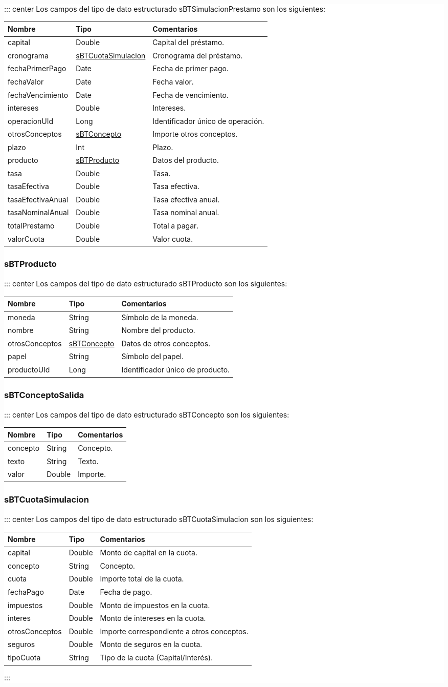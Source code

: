::: center 
Los campos del tipo de dato estructurado sBTSimulacionPrestamo son los siguientes: 

Nombre | Tipo | Comentarios 
:--------- | :----------- | :----------- 
capital | Double | Capital del préstamo. 
cronograma | [sBTCuotaSimulacion](#sbtcuotasimulacion) | Cronograma del préstamo. 
fechaPrimerPago | Date | Fecha de primer pago. 
fechaValor | Date | Fecha valor. 
fechaVencimiento | Date | Fecha de vencimiento. 
intereses | Double | Intereses. 
operacionUId | Long | Identificador único de operación. 
otrosConceptos | [sBTConcepto](#sbtconceptosalida) | Importe otros conceptos.  
plazo | Int | Plazo. 
producto | [sBTProducto](#sbtproducto) | Datos del producto. 
tasa | Double | Tasa. 
tasaEfectiva | Double | Tasa efectiva. 
tasaEfectivaAnual | Double | Tasa efectiva anual. 
tasaNominalAnual | Double | Tasa nominal anual. 
totalPrestamo | Double | Total a pagar. 
valorCuota | Double | Valor cuota. 

### sBTProducto

::: center 
Los campos del tipo de dato estructurado sBTProducto son los siguientes: 

Nombre | Tipo | Comentarios 
:--------- | :----------- | :----------- 
moneda | String | Símbolo de la moneda. 
nombre | String | Nombre del producto. 
otrosConceptos | [sBTConcepto](#sbtconceptosalida) | Datos de otros conceptos.
papel | String | Símbolo del papel. 
productoUId | Long | Identificador único de producto. 

### sBTConceptoSalida

::: center 
Los campos del tipo de dato estructurado sBTConcepto son los siguientes: 

Nombre | Tipo | Comentarios 
:--------- | :----------- | :----------- 
concepto | String | Concepto. 
texto | String | Texto. 
valor | Double | Importe. 

### sBTCuotaSimulacion

::: center 
Los campos del tipo de dato estructurado sBTCuotaSimulacion son los siguientes: 

Nombre | Tipo | Comentarios 
:--------- | :----------- | :----------- 
capital | Double | Monto de capital en la cuota. 
concepto | String | Concepto. 
cuota | Double | Importe total de la cuota. 
fechaPago | Date | Fecha de pago. 
impuestos | Double | Monto de impuestos en la cuota. 
interes | Double | Monto de intereses en la cuota. 
otrosConceptos | Double | Importe correspondiente a otros conceptos. 
seguros | Double | Monto de seguros en la cuota. 
tipoCuota | String | Tipo de la cuota (Capital/Interés). 
:::
